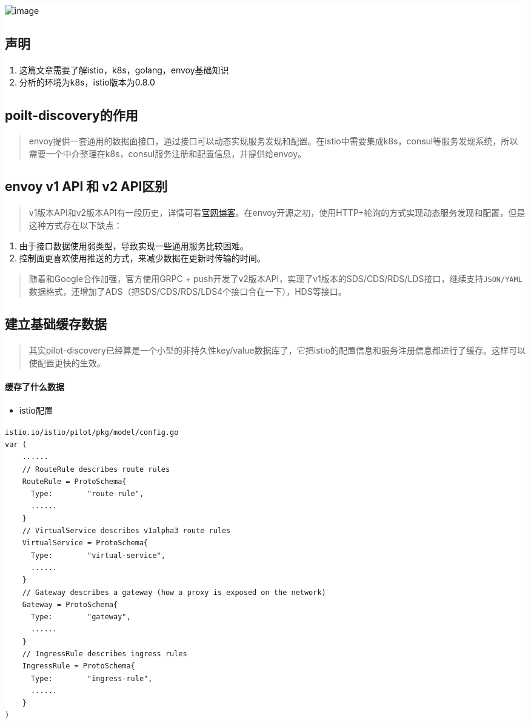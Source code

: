 
![image](https://upload.cc/i1/2018/06/22/g6TwvS.png)

## 声明

1. 这篇文章需要了解istio，k8s，golang，envoy基础知识
2. 分析的环境为k8s，istio版本为0.8.0

## poilt-discovery的作用

> envoy提供一套通用的数据面接口，通过接口可以动态实现服务发现和配置。在istio中需要集成k8s，consul等服务发现系统，所以需要一个中介整理在k8s，consul服务注册和配置信息，并提供给envoy。

## envoy v1 API 和 v2 API区别

> v1版本API和v2版本API有一段历史，详情可看[官网博客](https://blog.envoyproxy.io/the-universal-data-plane-api-d15cec7a)。在envoy开源之初，使用HTTP+轮询的方式实现动态服务发现和配置，但是这种方式存在以下缺点：
 1. 由于接口数据使用弱类型，导致实现一些通用服务比较困难。
 2. 控制面更喜欢使用推送的方式，来减少数据在更新时传输的时间。
 > 随着和Google合作加强，官方使用GRPC + push开发了v2版本API，实现了v1版本的SDS/CDS/RDS/LDS接口，继续支持```JSON/YAML```数据格式，还增加了ADS（把SDS/CDS/RDS/LDS4个接口合在一下），HDS等接口。

## 建立基础缓存数据
> 其实pilot-discovery已经算是一个小型的非持久性key/value数据库了，它把istio的配置信息和服务注册信息都进行了缓存。这样可以使配置更快的生效。 

#### 缓存了什么数据
 
 - istio配置
```
istio.io/istio/pilot/pkg/model/config.go
var (
    ......
    // RouteRule describes route rules
    RouteRule = ProtoSchema{
      Type:        "route-rule",
      ......
    }
    // VirtualService describes v1alpha3 route rules
    VirtualService = ProtoSchema{
      Type:        "virtual-service",
      ......
    }
    // Gateway describes a gateway (how a proxy is exposed on the network)
    Gateway = ProtoSchema{
      Type:        "gateway",
      ......
    }
    // IngressRule describes ingress rules
    IngressRule = ProtoSchema{
      Type:        "ingress-rule",
      ......
    }
)
```

